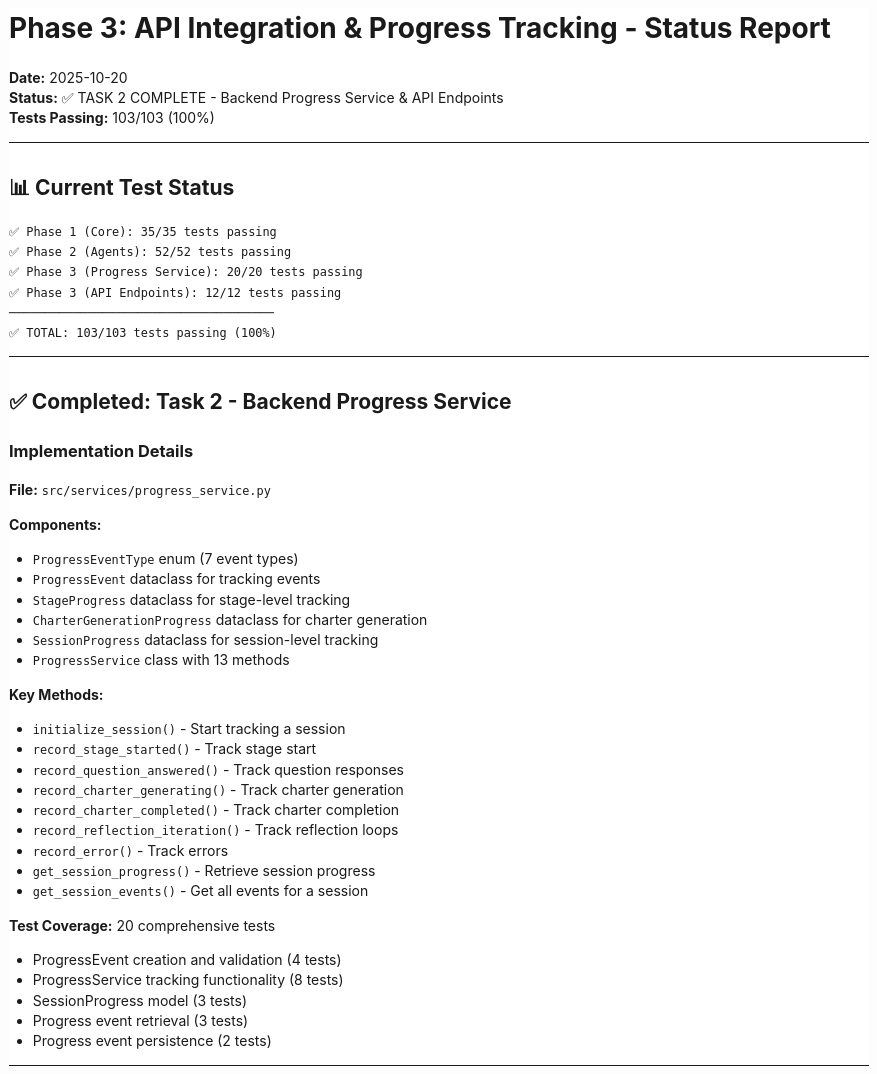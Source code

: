 # Phase 3: API Integration & Progress Tracking - Status Report

**Date:** 2025-10-20  
**Status:** ✅ TASK 2 COMPLETE - Backend Progress Service & API Endpoints  
**Tests Passing:** 103/103 (100%)

---

## 📊 Current Test Status

```
✅ Phase 1 (Core): 35/35 tests passing
✅ Phase 2 (Agents): 52/52 tests passing
✅ Phase 3 (Progress Service): 20/20 tests passing
✅ Phase 3 (API Endpoints): 12/12 tests passing
─────────────────────────────────────
✅ TOTAL: 103/103 tests passing (100%)
```

---

## ✅ Completed: Task 2 - Backend Progress Service

### Implementation Details

**File:** `src/services/progress_service.py`

**Components:**
- `ProgressEventType` enum (7 event types)
- `ProgressEvent` dataclass for tracking events
- `StageProgress` dataclass for stage-level tracking
- `CharterGenerationProgress` dataclass for charter generation
- `SessionProgress` dataclass for session-level tracking
- `ProgressService` class with 13 methods

**Key Methods:**
- `initialize_session()` - Start tracking a session
- `record_stage_started()` - Track stage start
- `record_question_answered()` - Track question responses
- `record_charter_generating()` - Track charter generation
- `record_charter_completed()` - Track charter completion
- `record_reflection_iteration()` - Track reflection loops
- `record_error()` - Track errors
- `get_session_progress()` - Retrieve session progress
- `get_session_events()` - Get all events for a session

**Test Coverage:** 20 comprehensive tests
- ProgressEvent creation and validation (4 tests)
- ProgressService tracking functionality (8 tests)
- SessionProgress model (3 tests)
- Progress event retrieval (3 tests)
- Progress event persistence (2 tests)

---